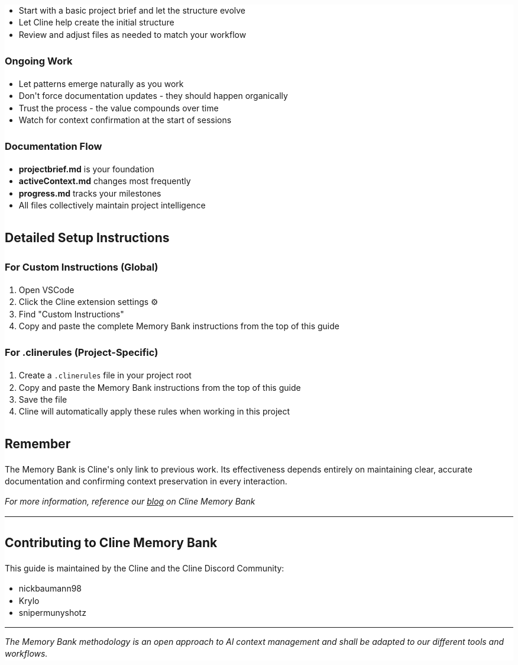 -   Start with a basic project brief and let the structure evolve
-   Let Cline help create the initial structure
-   Review and adjust files as needed to match your workflow

### Ongoing Work

-   Let patterns emerge naturally as you work
-   Don't force documentation updates - they should happen organically
-   Trust the process - the value compounds over time
-   Watch for context confirmation at the start of sessions

### Documentation Flow

-   **projectbrief.md** is your foundation
-   **activeContext.md** changes most frequently
-   **progress.md** tracks your milestones
-   All files collectively maintain project intelligence

## Detailed Setup Instructions

### For Custom Instructions (Global)

1. Open VSCode
2. Click the Cline extension settings ⚙️
3. Find "Custom Instructions"
4. Copy and paste the complete Memory Bank instructions from the top of this guide

### For .clinerules (Project-Specific)

1. Create a `.clinerules` file in your project root
2. Copy and paste the Memory Bank instructions from the top of this guide
3. Save the file
4. Cline will automatically apply these rules when working in this project

## Remember

The Memory Bank is Cline's only link to previous work. Its effectiveness depends entirely on maintaining clear, accurate documentation and confirming context preservation in every interaction.

_For more information, reference our_ [_blog_](https://cline.bot/blog/memory-bank-how-to-make-cline-an-ai-agent-that-never-forgets) _on Cline Memory Bank_

---

## Contributing to Cline Memory Bank

This guide is maintained by the Cline and the Cline Discord Community:

-   nickbaumann98
-   Krylo
-   snipermunyshotz

---

_The Memory Bank methodology is an open approach to AI context management and shall be adapted to our different tools and workflows._
